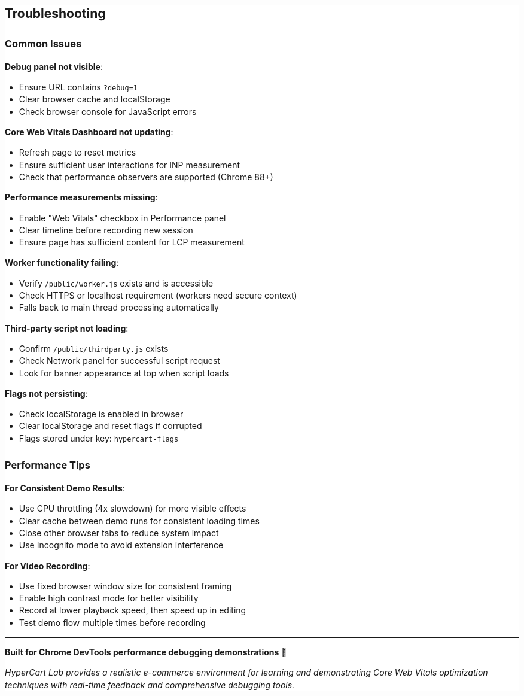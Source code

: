 ## Troubleshooting

### Common Issues

**Debug panel not visible**:
- Ensure URL contains `?debug=1` 
- Clear browser cache and localStorage
- Check browser console for JavaScript errors

**Core Web Vitals Dashboard not updating**:
- Refresh page to reset metrics
- Ensure sufficient user interactions for INP measurement
- Check that performance observers are supported (Chrome 88+)

**Performance measurements missing**:
- Enable "Web Vitals" checkbox in Performance panel
- Clear timeline before recording new session
- Ensure page has sufficient content for LCP measurement

**Worker functionality failing**:
- Verify `/public/worker.js` exists and is accessible
- Check HTTPS or localhost requirement (workers need secure context)
- Falls back to main thread processing automatically

**Third-party script not loading**:
- Confirm `/public/thirdparty.js` exists
- Check Network panel for successful script request
- Look for banner appearance at top when script loads

**Flags not persisting**:
- Check localStorage is enabled in browser
- Clear localStorage and reset flags if corrupted
- Flags stored under key: `hypercart-flags`

### Performance Tips

**For Consistent Demo Results**:
- Use CPU throttling (4x slowdown) for more visible effects
- Clear cache between demo runs for consistent loading times
- Close other browser tabs to reduce system impact
- Use Incognito mode to avoid extension interference

**For Video Recording**:
- Use fixed browser window size for consistent framing
- Enable high contrast mode for better visibility
- Record at lower playback speed, then speed up in editing
- Test demo flow multiple times before recording

---

**Built for Chrome DevTools performance debugging demonstrations** 🚀  

*HyperCart Lab provides a realistic e-commerce environment for learning and demonstrating Core Web Vitals optimization techniques with real-time feedback and comprehensive debugging tools.*